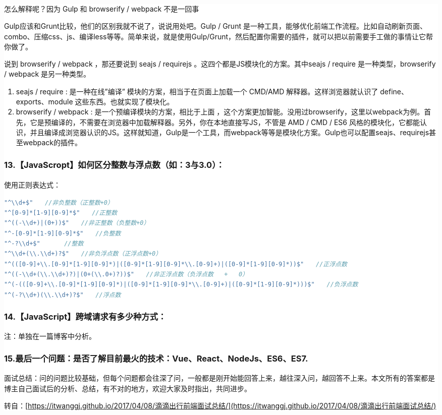 怎么解释呢？因为 Gulp 和 browserify / webpack 不是一回事

Gulp应该和Grunt比较，他们的区别我就不说了，说说用处吧。Gulp / Grunt 是一种工具，能够优化前端工作流程。比如自动刷新页面、combo、压缩css、js、编译less等等。简单来说，就是使用Gulp/Grunt，然后配置你需要的插件，就可以把以前需要手工做的事情让它帮你做了。

说到 browserify / webpack ，那还要说到 seajs / requirejs 。这四个都是JS模块化的方案。其中seajs / require 是一种类型，browserify / webpack 是另一种类型。

1. seajs / require : 是一种在线”编译” 模块的方案，相当于在页面上加载一个 CMD/AMD 解释器。这样浏览器就认识了 define、exports、module 这些东西。也就实现了模块化。
2. browserify / webpack : 是一个预编译模块的方案，相比于上面 ，这个方案更加智能。没用过browserify，这里以webpack为例。首先，它是预编译的，不需要在浏览器中加载解释器。另外，你在本地直接写JS，不管是 AMD / CMD / ES6 风格的模块化，它都能认识，并且编译成浏览器认识的JS。这样就知道，Gulp是一个工具，而webpack等等是模块化方案。Gulp也可以配置seajs、requirejs甚至webpack的插件。　　

### 13.【JavaScropt】如何区分整数与浮点数（如：3与3.0）：

使用正则表达式：

```javascript
"^\\d+$"　　//非负整数（正整数+0）      
"^[0-9]*[1-9][0-9]*$"　　//正整数      
"^((-\\d+)|(0+))$"　　//非正整数（负整数+0）      
"^-[0-9]*[1-9][0-9]*$"　　//负整数      
"^-?\\d+$"　　　　//整数      
"^\\d+(\\.\\d+)?$"　　//非负浮点数（正浮点数+0）      
"^(([0-9]+\\.[0-9]*[1-9][0-9]*)|([0-9]*[1-9][0-9]*\\.[0-9]+)|([0-9]*[1-9][0-9]*))$"　　//正浮点数      
"^((-\\d+(\\.\\d+)?)|(0+(\\.0+)?))$"　　//非正浮点数（负浮点数   +   0）      
"^(-(([0-9]+\\.[0-9]*[1-9][0-9]*)|([0-9]*[1-9][0-9]*\\.[0-9]+)|([0-9]*[1-9][0-9]*)))$"　　//负浮点数      
"^(-?\\d+)(\\.\\d+)?$"　　//浮点数
```

### 14.【JavaScript】跨域请求有多少种方式：

注：单独在一篇博客中分析。

### 15.最后一个问题：是否了解目前最火的技术：Vue、React、NodeJs、ES6、ES7.

面试总结：问的问题比较基础，但每个问题都会往深了问，一般都是刚开始能回答上来，越往深入问，越回答不上来。本文所有的答案都是博主自己面试后的分析、总结，有不对的地方，欢迎大家及时指出，共同进步。

转自：[https://itwanggj.github.io/2017/04/08/滴滴出行前端面试总结/](https://itwanggj.github.io/2017/04/08/滴滴出行前端面试总结/)